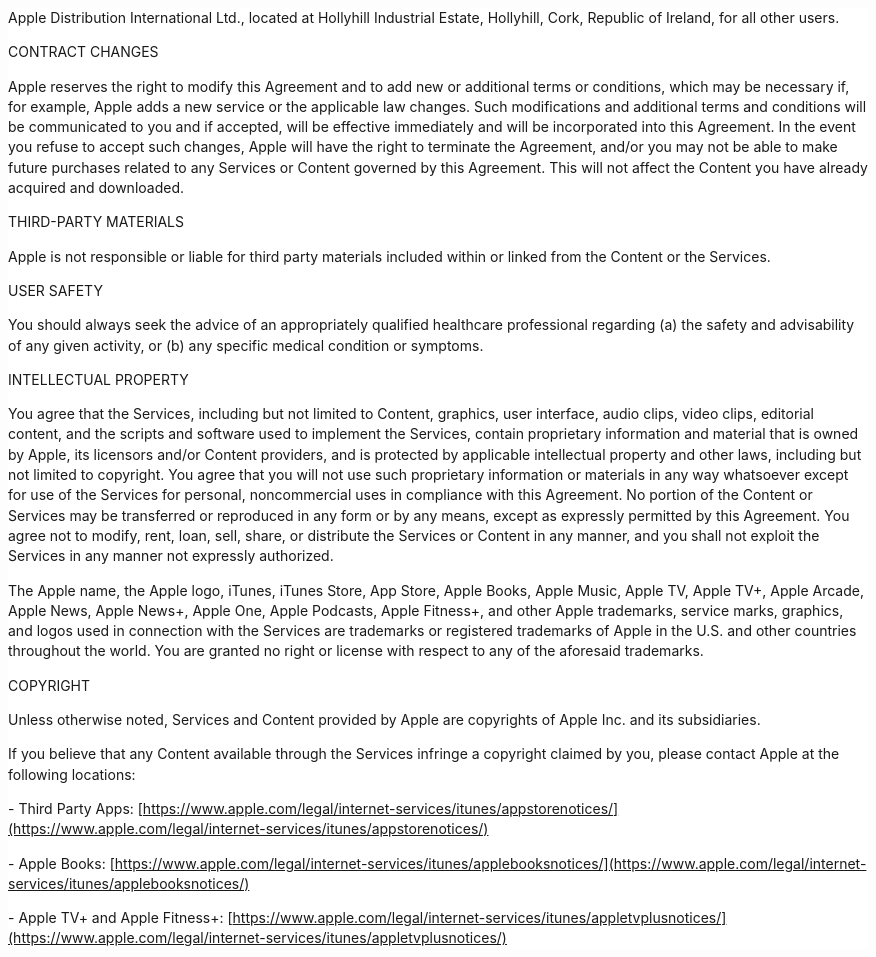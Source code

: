 Apple Distribution International Ltd., located at Hollyhill Industrial Estate, Hollyhill, Cork, Republic of Ireland, for all other users.

CONTRACT CHANGES

Apple reserves the right to modify this Agreement and to add new or additional terms or conditions, which may be necessary if, for example, Apple adds a new service or the applicable law changes. Such modifications and additional terms and conditions will be communicated to you and if accepted, will be effective immediately and will be incorporated into this Agreement. In the event you refuse to accept such changes, Apple will have the right to terminate the Agreement, and/or you may not be able to make future purchases related to any Services or Content governed by this Agreement. This will not affect the Content you have already acquired and downloaded.

THIRD-PARTY MATERIALS

Apple is not responsible or liable for third party materials included within or linked from the Content or the Services.

USER SAFETY

You should always seek the advice of an appropriately qualified healthcare professional regarding (a) the safety and advisability of any given activity, or (b) any specific medical condition or symptoms.

INTELLECTUAL PROPERTY

You agree that the Services, including but not limited to Content, graphics, user interface, audio clips, video clips, editorial content, and the scripts and software used to implement the Services, contain proprietary information and material that is owned by Apple, its licensors and/or Content providers, and is protected by applicable intellectual property and other laws, including but not limited to copyright. You agree that you will not use such proprietary information or materials in any way whatsoever except for use of the Services for personal, noncommercial uses in compliance with this Agreement. No portion of the Content or Services may be transferred or reproduced in any form or by any means, except as expressly permitted by this Agreement. You agree not to modify, rent, loan, sell, share, or distribute the Services or Content in any manner, and you shall not exploit the Services in any manner not expressly authorized.

The Apple name, the Apple logo, iTunes, iTunes Store, App Store, Apple Books, Apple Music, Apple TV, Apple TV+, Apple Arcade, Apple News, Apple News+, Apple One, Apple Podcasts, Apple Fitness+, and other Apple trademarks, service marks, graphics, and logos used in connection with the Services are trademarks or registered trademarks of Apple in the U.S. and other countries throughout the world. You are granted no right or license with respect to any of the aforesaid trademarks.

COPYRIGHT 

Unless otherwise noted, Services and Content provided by Apple are copyrights of Apple Inc. and its subsidiaries.

If you believe that any Content available through the Services infringe a copyright claimed by you, please contact Apple at the following locations:

\- Third Party Apps: [https://www.apple.com/legal/internet-services/itunes/appstorenotices/](https://www.apple.com/legal/internet-services/itunes/appstorenotices/)

\- Apple Books: [https://www.apple.com/legal/internet-services/itunes/applebooksnotices/](https://www.apple.com/legal/internet-services/itunes/applebooksnotices/)

\- Apple TV+ and Apple Fitness+: [https://www.apple.com/legal/internet-services/itunes/appletvplusnotices/](https://www.apple.com/legal/internet-services/itunes/appletvplusnotices/)
